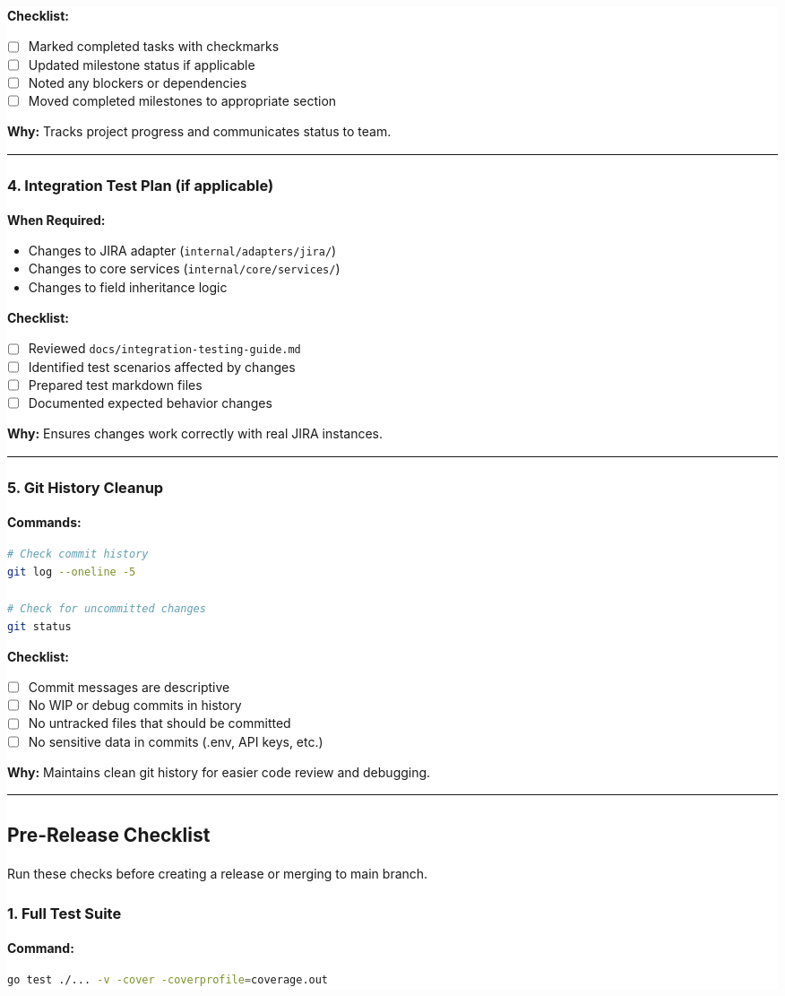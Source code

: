 **Checklist:**
- [ ] Marked completed tasks with checkmarks
- [ ] Updated milestone status if applicable
- [ ] Noted any blockers or dependencies
- [ ] Moved completed milestones to appropriate section

**Why:** Tracks project progress and communicates status to team.

---

### 4. Integration Test Plan (if applicable)

**When Required:**
- Changes to JIRA adapter (`internal/adapters/jira/`)
- Changes to core services (`internal/core/services/`)
- Changes to field inheritance logic

**Checklist:**
- [ ] Reviewed `docs/integration-testing-guide.md`
- [ ] Identified test scenarios affected by changes
- [ ] Prepared test markdown files
- [ ] Documented expected behavior changes

**Why:** Ensures changes work correctly with real JIRA instances.

---

### 5. Git History Cleanup

**Commands:**
```bash
# Check commit history
git log --oneline -5

# Check for uncommitted changes
git status
```

**Checklist:**
- [ ] Commit messages are descriptive
- [ ] No WIP or debug commits in history
- [ ] No untracked files that should be committed
- [ ] No sensitive data in commits (.env, API keys, etc.)

**Why:** Maintains clean git history for easier code review and debugging.

---

## Pre-Release Checklist

Run these checks before creating a release or merging to main branch.

### 1. Full Test Suite

**Command:**
```bash
go test ./... -v -cover -coverprofile=coverage.out
```

